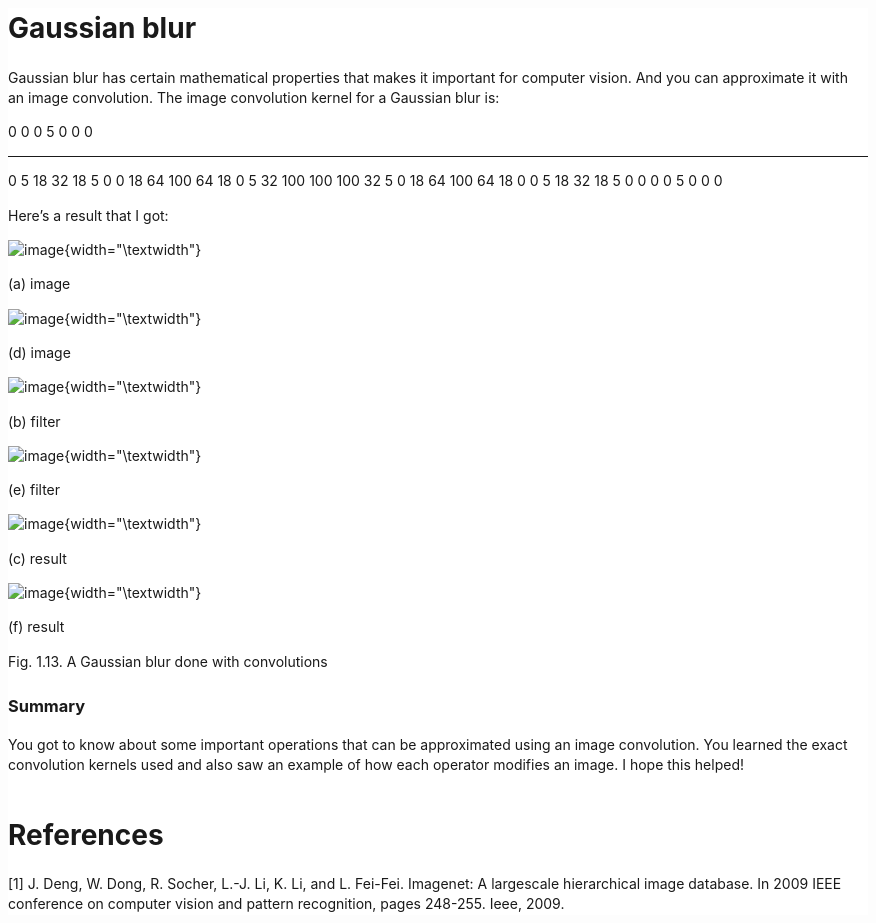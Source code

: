 Gaussian blur
=============

Gaussian blur has certain mathematical properties that makes it
important for computer vision. And you can approximate it with an image
convolution. The image convolution kernel for a Gaussian blur is:

  0   0    0     5     0     0    0
  --- ---- ----- ----- ----- ---- ---
  0   5    18    32    18    5    0
  0   18   64    100   64    18   0
  5   32   100   100   100   32   5
  0   18   64    100   64    18   0
  0   5    18    32    18    5    0
  0   0    0     5     0     0    0

Here’s a result that I got:

![image](2022_01_06_b5ce182ed1bd5f482e5bg-20){width="\textwidth"}

\(a) image

![image](2022_01_06_b5ce182ed1bd5f482e5bg-20(1)){width="\textwidth"}

\(d) image

![image](2022_01_06_b5ce182ed1bd5f482e5bg-20(2)){width="\textwidth"}

\(b) filter

![image](2022_01_06_b5ce182ed1bd5f482e5bg-20(3)){width="\textwidth"}

\(e) filter

![image](2022_01_06_b5ce182ed1bd5f482e5bg-20(4)){width="\textwidth"}

\(c) result

![image](2022_01_06_b5ce182ed1bd5f482e5bg-20(5)){width="\textwidth"}

\(f) result

Fig. 1.13. A Gaussian blur done with convolutions

### Summary

You got to know about some important operations that can be approximated
using an image convolution. You learned the exact convolution kernels
used and also saw an example of how each operator modifies an image. I
hope this helped!

References
==========

\[1\] J. Deng, W. Dong, R. Socher, L.-J. Li, K. Li, and L. Fei-Fei.
Imagenet: A largescale hierarchical image database. In 2009 IEEE
conference on computer vision and pattern recognition, pages 248-255.
Ieee, 2009.
